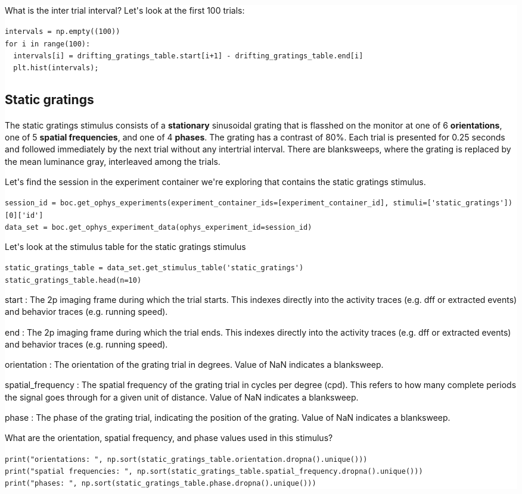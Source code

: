 What is the inter trial interval? Let's look at the first 100 trials:

```{code-cell} ipython3
intervals = np.empty((100))
for i in range(100):
  intervals[i] = drifting_gratings_table.start[i+1] - drifting_gratings_table.end[i]
  plt.hist(intervals);
```

## Static gratings
The static gratings stimulus consists of a <b>stationary</b> sinusoidal grating that is flasshed on the monitor at one of 6 <b>orientations</b>, one of 5 <b>spatial frequencies</b>, and one of 4 <b>phases</b>. The grating has a contrast of 80%.
Each trial is presented for 0.25 seconds and followed immediately by the next trial without any intertrial interval. There are blanksweeps, where the grating is replaced by the mean luminance gray, interleaved among the trials.

Let's find the session in the experiment container we're exploring that contains the static gratings stimulus.

```{code-cell} ipython3
session_id = boc.get_ophys_experiments(experiment_container_ids=[experiment_container_id], stimuli=['static_gratings'])[0]['id']
data_set = boc.get_ophys_experiment_data(ophys_experiment_id=session_id)
```

Let's look at the stimulus table for the static gratings stimulus

```{code-cell} ipython3
static_gratings_table = data_set.get_stimulus_table('static_gratings')
static_gratings_table.head(n=10)
```

start
: The 2p imaging frame during which the trial starts. This indexes directly into the activity traces (e.g. dff or extracted events) and behavior traces (e.g. running speed).

end
: The 2p imaging frame during which the trial ends. This indexes directly into the activity traces (e.g. dff or extracted events) and behavior traces (e.g. running speed).

orientation
: The orientation of the grating trial in degrees. Value of NaN indicates a blanksweep.

spatial_frequency
: The spatial frequency of the grating trial in cycles per degree (cpd). This refers to how many complete periods the signal goes through for a given unit of distance. Value of NaN indicates a blanksweep.

phase
: The phase of the grating trial, indicating the position of the grating. Value of NaN indicates a blanksweep.

What are the orientation, spatial frequency, and phase values used in this stimulus?

```{code-cell} ipython3
print("orientations: ", np.sort(static_gratings_table.orientation.dropna().unique()))
print("spatial frequencies: ", np.sort(static_gratings_table.spatial_frequency.dropna().unique()))
print("phases: ", np.sort(static_gratings_table.phase.dropna().unique()))
```
